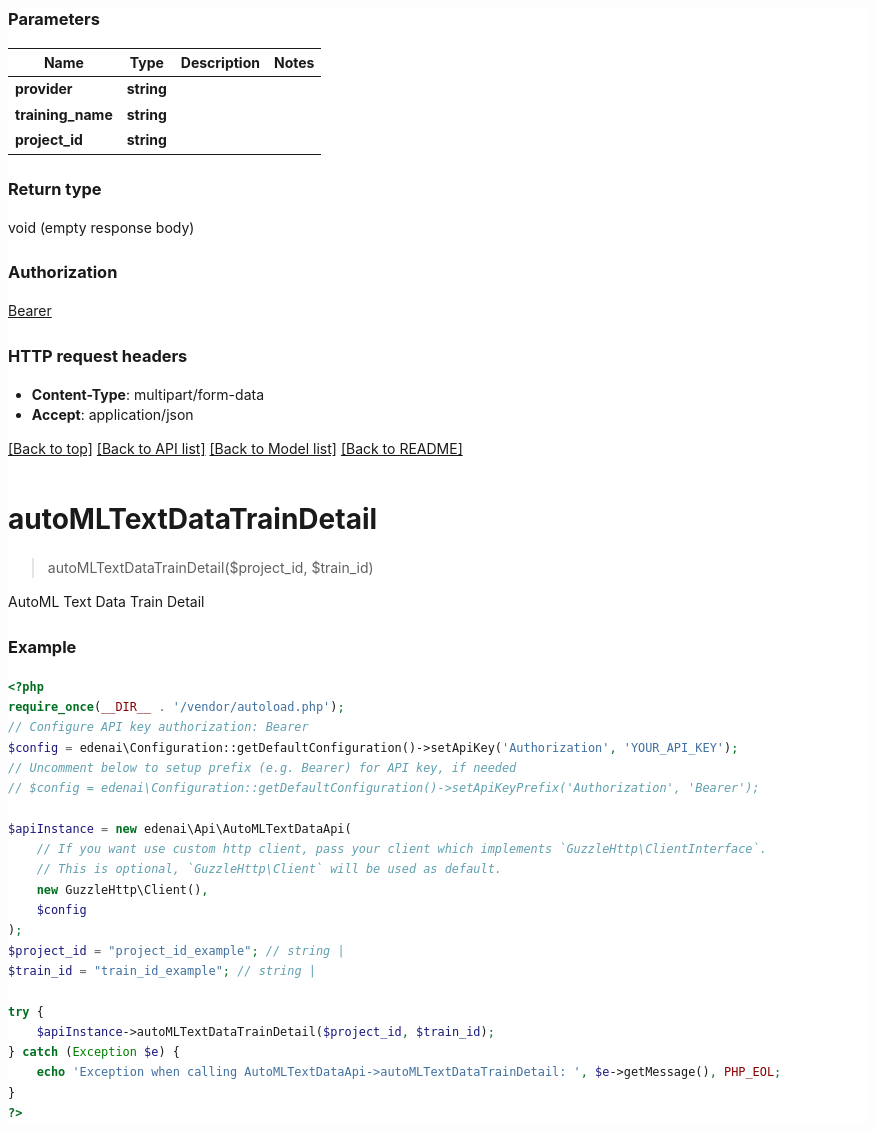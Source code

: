 ### Parameters

Name | Type | Description  | Notes
------------- | ------------- | ------------- | -------------
 **provider** | **string**|  |
 **training_name** | **string**|  |
 **project_id** | **string**|  |

### Return type

void (empty response body)

### Authorization

[Bearer](../../README.md#Bearer)

### HTTP request headers

 - **Content-Type**: multipart/form-data
 - **Accept**: application/json

[[Back to top]](#) [[Back to API list]](../../README.md#documentation-for-api-endpoints) [[Back to Model list]](../../README.md#documentation-for-models) [[Back to README]](../../README.md)

# **autoMLTextDataTrainDetail**
> autoMLTextDataTrainDetail($project_id, $train_id)



AutoML Text Data Train Detail

### Example
```php
<?php
require_once(__DIR__ . '/vendor/autoload.php');
// Configure API key authorization: Bearer
$config = edenai\Configuration::getDefaultConfiguration()->setApiKey('Authorization', 'YOUR_API_KEY');
// Uncomment below to setup prefix (e.g. Bearer) for API key, if needed
// $config = edenai\Configuration::getDefaultConfiguration()->setApiKeyPrefix('Authorization', 'Bearer');

$apiInstance = new edenai\Api\AutoMLTextDataApi(
    // If you want use custom http client, pass your client which implements `GuzzleHttp\ClientInterface`.
    // This is optional, `GuzzleHttp\Client` will be used as default.
    new GuzzleHttp\Client(),
    $config
);
$project_id = "project_id_example"; // string | 
$train_id = "train_id_example"; // string | 

try {
    $apiInstance->autoMLTextDataTrainDetail($project_id, $train_id);
} catch (Exception $e) {
    echo 'Exception when calling AutoMLTextDataApi->autoMLTextDataTrainDetail: ', $e->getMessage(), PHP_EOL;
}
?>
```
